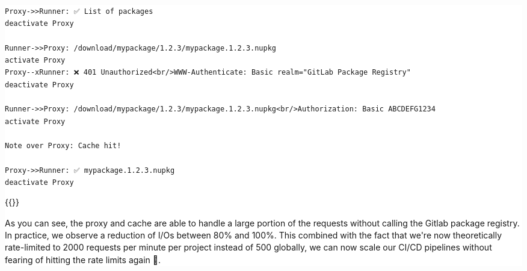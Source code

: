    Proxy->>Runner: ✅ List of packages
    deactivate Proxy

    Runner->>Proxy: /download/mypackage/1.2.3/mypackage.1.2.3.nupkg
    activate Proxy
    Proxy--xRunner: ❌ 401 Unauthorized<br/>WWW-Authenticate: Basic realm="GitLab Package Registry"
    deactivate Proxy

    Runner->>Proxy: /download/mypackage/1.2.3/mypackage.1.2.3.nupkg<br/>Authorization: Basic ABCDEFG1234
    activate Proxy

    Note over Proxy: Cache hit!

    Proxy->>Runner: ✅ mypackage.1.2.3.nupkg
    deactivate Proxy
{{</mermaid>}}

As you can see, the proxy and cache are able to handle a large portion of the requests without calling the Gitlab package registry. In practice, we observe a reduction of I/Os between 80% and 100%. This combined with the fact that we're now theoretically rate-limited to 2000 requests per minute per project instead of 500 globally, we can now scale our CI/CD pipelines without fearing of hitting the rate limits again 🎉.